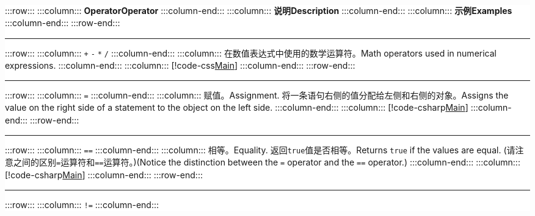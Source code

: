 
:::row:::
    :::column:::
    <span data-ttu-id="4973b-332"><strong>Operator</strong></span><span class="sxs-lookup"><span data-stu-id="4973b-332"><strong>Operator</strong></span></span>
    :::column-end:::
    :::column:::
    <span data-ttu-id="4973b-333"><strong>说明</strong></span><span class="sxs-lookup"><span data-stu-id="4973b-333"><strong>Description</strong></span></span>
    :::column-end:::
    :::column:::
    <span data-ttu-id="4973b-334"><strong>示例</strong></span><span class="sxs-lookup"><span data-stu-id="4973b-334"><strong>Examples</strong></span></span>
    :::column-end:::
:::row-end:::
* * *
:::row:::
    :::column:::
        `+` `-` `*` `/`
    :::column-end:::
    :::column:::
    <span data-ttu-id="4973b-335">在数值表达式中使用的数学运算符。</span><span class="sxs-lookup"><span data-stu-id="4973b-335">Math operators used in numerical expressions.</span></span>
    :::column-end:::
    :::column:::
        [!code-css[Main](introducing-razor-syntax-c/samples/sample34.css)]
    :::column-end:::
:::row-end:::
* * *
:::row:::
    :::column:::
        `=`
    :::column-end:::
    :::column:::
    <span data-ttu-id="4973b-336">赋值。</span><span class="sxs-lookup"><span data-stu-id="4973b-336">Assignment.</span></span> <span data-ttu-id="4973b-337">将一条语句右侧的值分配给左侧和右侧的对象。</span><span class="sxs-lookup"><span data-stu-id="4973b-337">Assigns the value on the right side of a statement to the object on the left side.</span></span>
    :::column-end:::
    :::column:::
        [!code-csharp[Main](introducing-razor-syntax-c/samples/sample35.cs)]
    :::column-end:::
:::row-end:::
* * *
:::row:::
    :::column:::
        `==`
    :::column-end:::
    :::column:::
    <span data-ttu-id="4973b-338">相等。</span><span class="sxs-lookup"><span data-stu-id="4973b-338">Equality.</span></span> <span data-ttu-id="4973b-339">返回`true`值是否相等。</span><span class="sxs-lookup"><span data-stu-id="4973b-339">Returns `true` if the values are equal.</span></span> <span data-ttu-id="4973b-340">(请注意之间的区别`=`运算符和`==`运算符。)</span><span class="sxs-lookup"><span data-stu-id="4973b-340">(Notice the distinction between the `=` operator and the `==` operator.)</span></span>
    :::column-end:::
    :::column:::
        [!code-csharp[Main](introducing-razor-syntax-c/samples/sample36.cs)]
    :::column-end:::
:::row-end:::
* * *
:::row:::
    :::column:::
        `!=`
    :::column-end:::